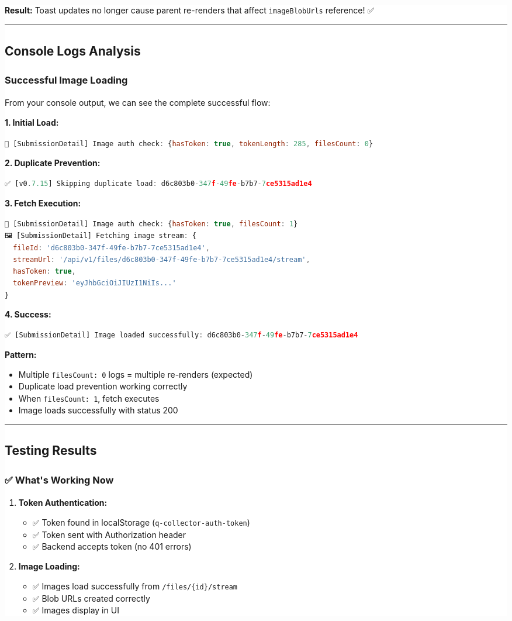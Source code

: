 **Result:** Toast updates no longer cause parent re-renders that affect `imageBlobUrls` reference! ✅

---

## Console Logs Analysis

### Successful Image Loading

From your console output, we can see the complete successful flow:

**1. Initial Load:**
```javascript
🔐 [SubmissionDetail] Image auth check: {hasToken: true, tokenLength: 285, filesCount: 0}
```

**2. Duplicate Prevention:**
```javascript
✅ [v0.7.15] Skipping duplicate load: d6c803b0-347f-49fe-b7b7-7ce5315ad1e4
```

**3. Fetch Execution:**
```javascript
🔐 [SubmissionDetail] Image auth check: {hasToken: true, filesCount: 1}
🖼️ [SubmissionDetail] Fetching image stream: {
  fileId: 'd6c803b0-347f-49fe-b7b7-7ce5315ad1e4',
  streamUrl: '/api/v1/files/d6c803b0-347f-49fe-b7b7-7ce5315ad1e4/stream',
  hasToken: true,
  tokenPreview: 'eyJhbGciOiJIUzI1NiIs...'
}
```

**4. Success:**
```javascript
✅ [SubmissionDetail] Image loaded successfully: d6c803b0-347f-49fe-b7b7-7ce5315ad1e4
```

**Pattern:**
- Multiple `filesCount: 0` logs = multiple re-renders (expected)
- Duplicate load prevention working correctly
- When `filesCount: 1`, fetch executes
- Image loads successfully with status 200

---

## Testing Results

### ✅ What's Working Now

1. **Token Authentication:**
   - ✅ Token found in localStorage (`q-collector-auth-token`)
   - ✅ Token sent with Authorization header
   - ✅ Backend accepts token (no 401 errors)

2. **Image Loading:**
   - ✅ Images load successfully from `/files/{id}/stream`
   - ✅ Blob URLs created correctly
   - ✅ Images display in UI
